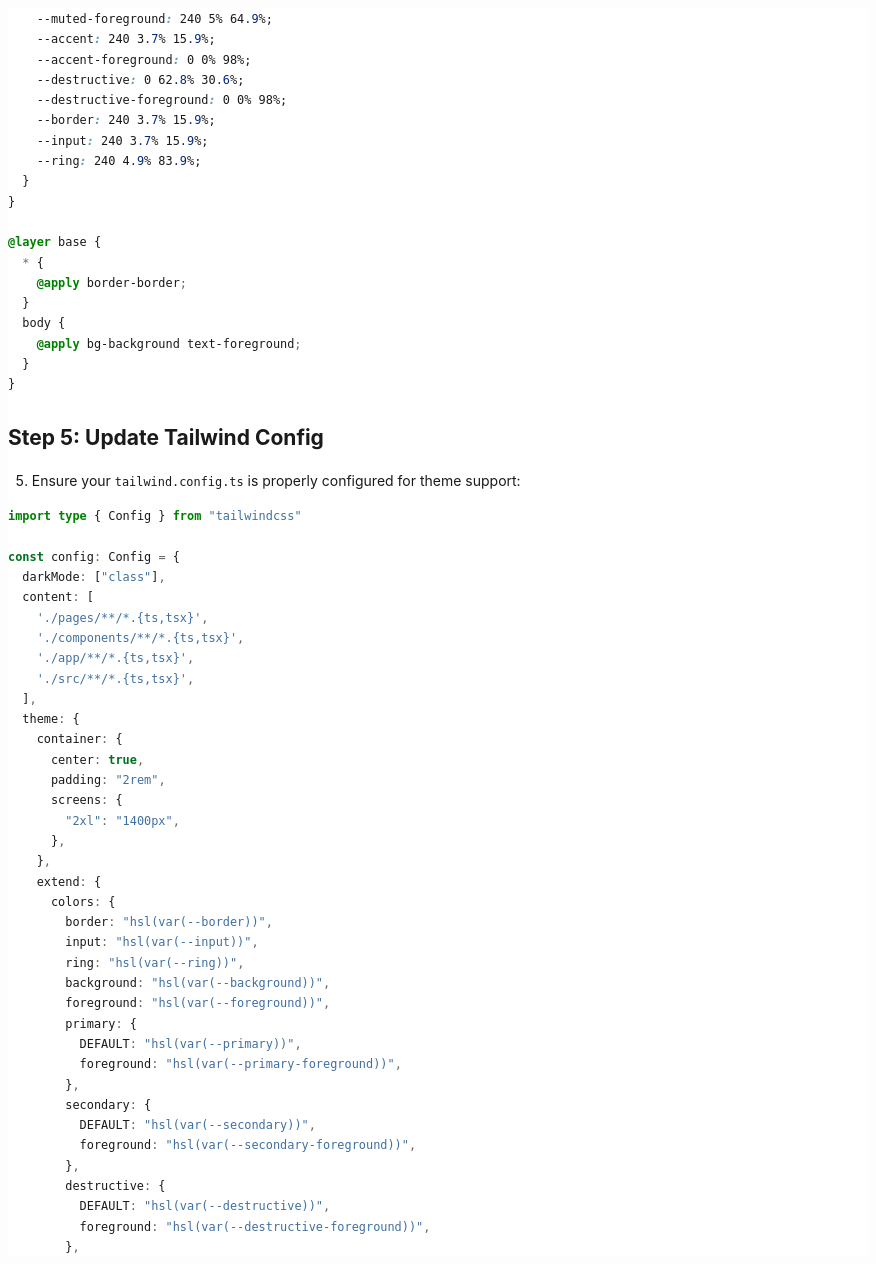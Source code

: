 ```css
    --muted-foreground: 240 5% 64.9%;
    --accent: 240 3.7% 15.9%;
    --accent-foreground: 0 0% 98%;
    --destructive: 0 62.8% 30.6%;
    --destructive-foreground: 0 0% 98%;
    --border: 240 3.7% 15.9%;
    --input: 240 3.7% 15.9%;
    --ring: 240 4.9% 83.9%;
  }
}

@layer base {
  * {
    @apply border-border;
  }
  body {
    @apply bg-background text-foreground;
  }
}
```

## Step 5: Update Tailwind Config

5. Ensure your `tailwind.config.ts` is properly configured for theme support:

```ts
import type { Config } from "tailwindcss"

const config: Config = {
  darkMode: ["class"],
  content: [
    './pages/**/*.{ts,tsx}',
    './components/**/*.{ts,tsx}',
    './app/**/*.{ts,tsx}',
    './src/**/*.{ts,tsx}',
  ],
  theme: {
    container: {
      center: true,
      padding: "2rem",
      screens: {
        "2xl": "1400px",
      },
    },
    extend: {
      colors: {
        border: "hsl(var(--border))",
        input: "hsl(var(--input))",
        ring: "hsl(var(--ring))",
        background: "hsl(var(--background))",
        foreground: "hsl(var(--foreground))",
        primary: {
          DEFAULT: "hsl(var(--primary))",
          foreground: "hsl(var(--primary-foreground))",
        },
        secondary: {
          DEFAULT: "hsl(var(--secondary))",
          foreground: "hsl(var(--secondary-foreground))",
        },
        destructive: {
          DEFAULT: "hsl(var(--destructive))",
          foreground: "hsl(var(--destructive-foreground))",
        },
```